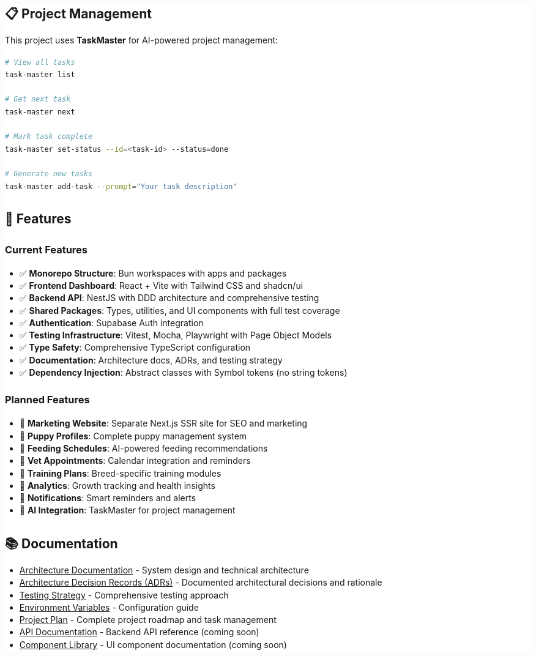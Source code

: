 ## 📋 Project Management

This project uses **TaskMaster** for AI-powered project management:

```bash
# View all tasks
task-master list

# Get next task
task-master next

# Mark task complete
task-master set-status --id=<task-id> --status=done

# Generate new tasks
task-master add-task --prompt="Your task description"
```

## 🎯 Features

### Current Features

- ✅ **Monorepo Structure**: Bun workspaces with apps and packages
- ✅ **Frontend Dashboard**: React + Vite with Tailwind CSS and shadcn/ui
- ✅ **Backend API**: NestJS with DDD architecture and comprehensive testing
- ✅ **Shared Packages**: Types, utilities, and UI components with full test coverage
- ✅ **Authentication**: Supabase Auth integration
- ✅ **Testing Infrastructure**: Vitest, Mocha, Playwright with Page Object Models
- ✅ **Type Safety**: Comprehensive TypeScript configuration
- ✅ **Documentation**: Architecture docs, ADRs, and testing strategy
- ✅ **Dependency Injection**: Abstract classes with Symbol tokens (no string tokens)

### Planned Features

- 🔄 **Marketing Website**: Separate Next.js SSR site for SEO and marketing
- 🔄 **Puppy Profiles**: Complete puppy management system
- 🔄 **Feeding Schedules**: AI-powered feeding recommendations
- 🔄 **Vet Appointments**: Calendar integration and reminders
- 🔄 **Training Plans**: Breed-specific training modules
- 🔄 **Analytics**: Growth tracking and health insights
- 🔄 **Notifications**: Smart reminders and alerts
- 🔄 **AI Integration**: TaskMaster for project management

## 📚 Documentation

- [Architecture Documentation](docs/architecture.md) - System design and technical architecture
- [Architecture Decision Records (ADRs)](docs/adr-index.md) - Documented architectural decisions and rationale
- [Testing Strategy](docs/testing-strategy.md) - Comprehensive testing approach
- [Environment Variables](docs/environment-variables.md) - Configuration guide
- [Project Plan](docs/project-plan.md) - Complete project roadmap and task management
- [API Documentation](docs/api.md) - Backend API reference (coming soon)
- [Component Library](docs/components.md) - UI component documentation (coming soon)
